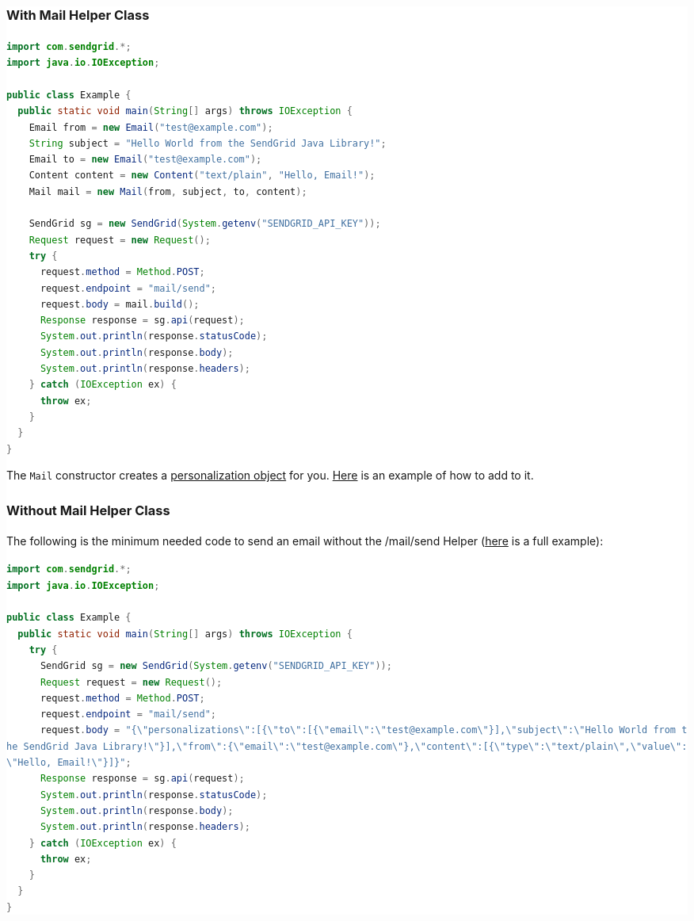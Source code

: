 ### With Mail Helper Class

```java
import com.sendgrid.*;
import java.io.IOException;

public class Example {
  public static void main(String[] args) throws IOException {
    Email from = new Email("test@example.com");
    String subject = "Hello World from the SendGrid Java Library!";
    Email to = new Email("test@example.com");
    Content content = new Content("text/plain", "Hello, Email!");
    Mail mail = new Mail(from, subject, to, content);

    SendGrid sg = new SendGrid(System.getenv("SENDGRID_API_KEY"));
    Request request = new Request();
    try {
      request.method = Method.POST;
      request.endpoint = "mail/send";
      request.body = mail.build();
      Response response = sg.api(request);
      System.out.println(response.statusCode);
      System.out.println(response.body);
      System.out.println(response.headers);
    } catch (IOException ex) {
      throw ex;
    }
  }
}
```

The `Mail` constructor creates a [personalization object](https://sendgrid.com/docs/Classroom/Send/v3_Mail_Send/personalizations.html) for you. [Here](https://github.com/sendgrid/sendgrid-java/blob/master/examples/helpers/mail/Example.java#L221) is an example of how to add to it.

### Without Mail Helper Class

The following is the minimum needed code to send an email without the /mail/send Helper ([here](https://github.com/sendgrid/sendgrid-java/blob/master/examples/mail/mail.java#L54) is a full example):

```java
import com.sendgrid.*;
import java.io.IOException;

public class Example {
  public static void main(String[] args) throws IOException {
    try {
      SendGrid sg = new SendGrid(System.getenv("SENDGRID_API_KEY"));
      Request request = new Request();
      request.method = Method.POST;
      request.endpoint = "mail/send";
      request.body = "{\"personalizations\":[{\"to\":[{\"email\":\"test@example.com\"}],\"subject\":\"Hello World from the SendGrid Java Library!\"}],\"from\":{\"email\":\"test@example.com\"},\"content\":[{\"type\":\"text/plain\",\"value\": \"Hello, Email!\"}]}";
      Response response = sg.api(request);
      System.out.println(response.statusCode);
      System.out.println(response.body);
      System.out.println(response.headers);
    } catch (IOException ex) {
      throw ex;
    }
  }
}
```

